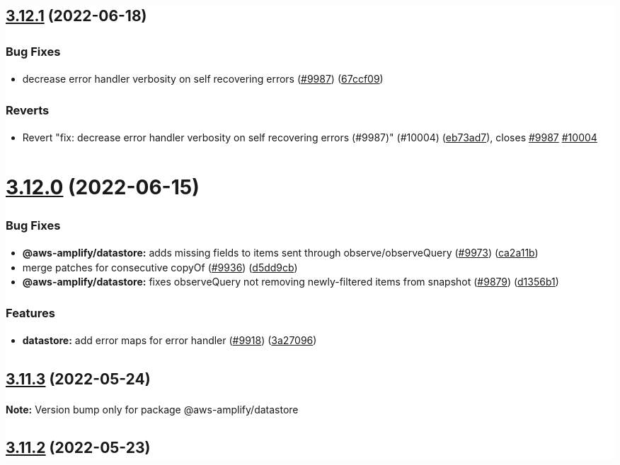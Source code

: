 ## [3.12.1](https://github.com/aws-amplify/amplify-js/compare/@aws-amplify/datastore@3.12.0...@aws-amplify/datastore@3.12.1) (2022-06-18)

### Bug Fixes

- decrease error handler verbosity on self recovering errors ([#9987](https://github.com/aws-amplify/amplify-js/issues/9987)) ([67ccf09](https://github.com/aws-amplify/amplify-js/commit/67ccf09a93221a06d4560300cfd67fdd9efeda71))

### Reverts

- Revert "fix: decrease error handler verbosity on self recovering errors (#9987)" (#10004) ([eb73ad7](https://github.com/aws-amplify/amplify-js/commit/eb73ad70b3eee0632eaed4bae00f1d2179ae45b5)), closes [#9987](https://github.com/aws-amplify/amplify-js/issues/9987) [#10004](https://github.com/aws-amplify/amplify-js/issues/10004)

# [3.12.0](https://github.com/aws-amplify/amplify-js/compare/@aws-amplify/datastore@3.11.3...@aws-amplify/datastore@3.12.0) (2022-06-15)

### Bug Fixes

- **@aws-amplify/datastore:** adds missing fields to items sent through observe/observeQuery ([#9973](https://github.com/aws-amplify/amplify-js/issues/9973)) ([ca2a11b](https://github.com/aws-amplify/amplify-js/commit/ca2a11b5bc987e71ce3344058a4886bf067cb17b))
- merge patches for consecutive copyOf ([#9936](https://github.com/aws-amplify/amplify-js/issues/9936)) ([d5dd9cb](https://github.com/aws-amplify/amplify-js/commit/d5dd9cb5bf46131fb046cfe55e4899444f9d789e))
- **@aws-amplify/datastore:** fixes observeQuery not removing newly-filtered items from snapshot ([#9879](https://github.com/aws-amplify/amplify-js/issues/9879)) ([d1356b1](https://github.com/aws-amplify/amplify-js/commit/d1356b1e498eb71a4902892afbb41f6ff88abb6f))

### Features

- **datastore:** add error maps for error handler ([#9918](https://github.com/aws-amplify/amplify-js/issues/9918)) ([3a27096](https://github.com/aws-amplify/amplify-js/commit/3a270969b6e097eeed73368091ace191cbc05511))

## [3.11.3](https://github.com/aws-amplify/amplify-js/compare/@aws-amplify/datastore@3.11.2...@aws-amplify/datastore@3.11.3) (2022-05-24)

**Note:** Version bump only for package @aws-amplify/datastore

## [3.11.2](https://github.com/aws-amplify/amplify-js/compare/@aws-amplify/datastore@3.11.1...@aws-amplify/datastore@3.11.2) (2022-05-23)
